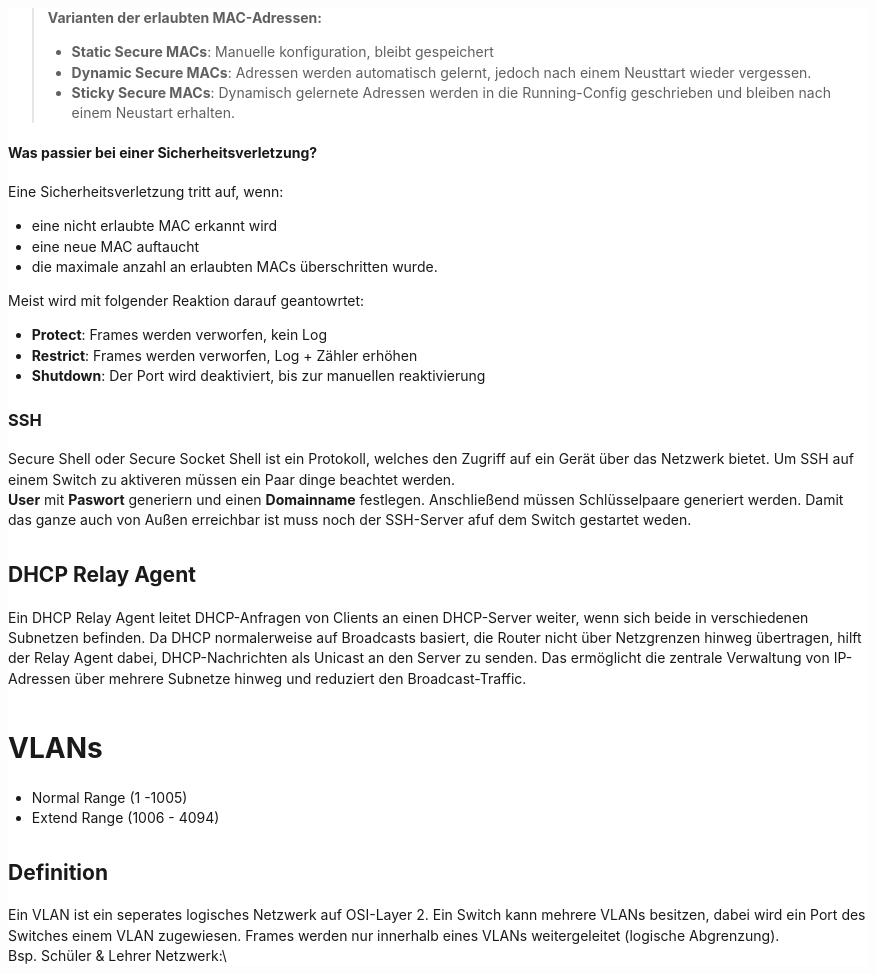 > **Varianten der erlaubten MAC-Adressen:**
> - **Static Secure MACs**: Manuelle konfiguration, bleibt gespeichert
> - **Dynamic Secure MACs**: Adressen werden automatisch gelernt, jedoch nach einem Neusttart wieder vergessen.
> - **Sticky Secure MACs**: Dynamisch gelernete Adressen werden in die Running-Config geschrieben und bleiben nach einem Neustart erhalten.

<div style="page-break-after: always"></div>

#### Was passier bei einer Sicherheitsverletzung?
Eine Sicherheitsverletzung tritt auf, wenn:
  - eine nicht erlaubte MAC erkannt wird
  - eine neue MAC auftaucht
  - die maximale anzahl an erlaubten MACs überschritten wurde.

Meist wird mit folgender Reaktion darauf geantowrtet:
  - **Protect**: Frames werden verworfen, kein Log
  - **Restrict**: Frames werden verworfen, Log + Zähler erhöhen
  - **Shutdown**: Der Port wird deaktiviert, bis zur manuellen reaktivierung


### SSH
Secure Shell oder Secure Socket Shell ist ein Protokoll, welches den Zugriff auf ein Gerät über das Netzwerk bietet. Um SSH auf einem Switch zu aktiveren müssen ein Paar dinge beachtet werden. \
**User** mit **Paswort** generiern und einen **Domainname** festlegen. Anschließend müssen Schlüsselpaare generiert werden. Damit das ganze auch von Außen erreichbar ist muss noch der SSH-Server afuf dem Switch gestartet weden.

## DHCP Relay Agent 
Ein DHCP Relay Agent leitet DHCP-Anfragen von Clients an einen DHCP-Server weiter, wenn sich beide in verschiedenen Subnetzen befinden. Da DHCP normalerweise auf Broadcasts basiert, die Router nicht über Netzgrenzen hinweg übertragen, hilft der Relay Agent dabei, DHCP-Nachrichten als Unicast an den Server zu senden. Das ermöglicht die zentrale Verwaltung von IP-Adressen über mehrere Subnetze hinweg und reduziert den Broadcast-Traffic.

# VLANs
- Normal Range (1 -1005)
- Extend Range (1006 - 4094)

## Definition
Ein VLAN ist ein seperates logisches Netzwerk auf OSI-Layer 2. Ein Switch kann mehrere VLANs besitzen, dabei wird ein Port des Switches einem VLAN zugewiesen. Frames werden nur innerhalb eines VLANs weitergeleitet (logische Abgrenzung).\
Bsp. Schüler & Lehrer Netzwerk:\